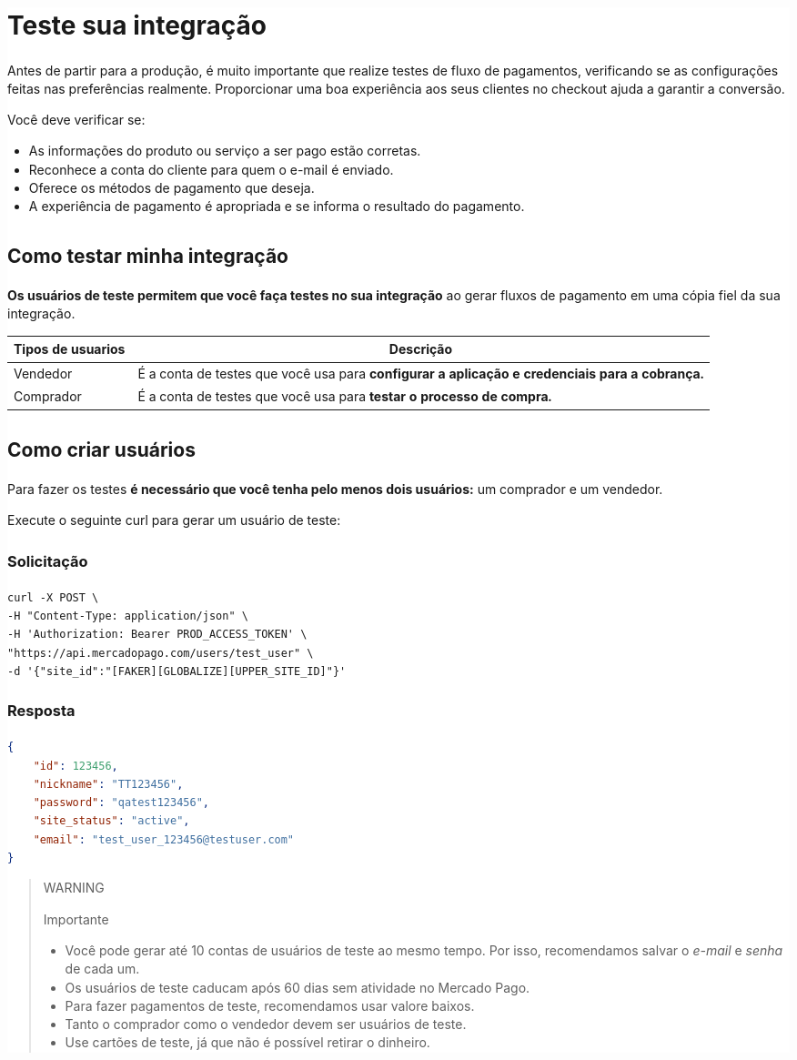 # Teste sua integração

Antes de partir para a produção, é muito importante que realize testes de fluxo de pagamentos, verificando se as configurações feitas nas preferências realmente.
Proporcionar uma boa experiência aos seus clientes no checkout ajuda a garantir a conversão.

Você deve verificar se:

+ As informações do produto ou serviço a ser pago estão corretas.
+ Reconhece a conta do cliente para quem o e-mail é enviado.
+ Oferece os métodos de pagamento que deseja.
+ A experiência de pagamento é apropriada e se informa o resultado do pagamento.

## Como testar minha integração

**Os usuários de teste permitem que você faça testes no sua integração** ao gerar fluxos de pagamento em uma cópia fiel da sua integração.

Tipos de usuarios | Descrição
------------ | -------------
Vendedor | É a conta de testes que você usa para **configurar a aplicação e credenciais para a cobrança.**
Comprador | É a conta de testes que você usa para **testar o processo de compra.**<br/>

## Como criar usuários
Para fazer os testes **é necessário que você tenha pelo menos dois usuários:** um comprador e um vendedor.

Execute o seguinte curl para gerar um usuário de teste:

### Solicitação

```curl
curl -X POST \
-H "Content-Type: application/json" \
-H 'Authorization: Bearer PROD_ACCESS_TOKEN' \
"https://api.mercadopago.com/users/test_user" \
-d '{"site_id":"[FAKER][GLOBALIZE][UPPER_SITE_ID]"}'
```

### Resposta

```json
{
    "id": 123456,
    "nickname": "TT123456",
    "password": "qatest123456",
    "site_status": "active",
    "email": "test_user_123456@testuser.com"
}
```

>WARNING
>
>Importante
>
> * Você pode gerar até 10 contas de usuários de teste ao mesmo tempo. Por isso, recomendamos salvar o _e-mail_ e _senha_ de cada um.
> * Os usuários de teste caducam após 60 dias sem atividade no Mercado Pago.
> * Para fazer pagamentos de teste, recomendamos usar valore baixos.
> * Tanto o comprador como o vendedor devem ser usuários de teste.
> * Use cartões de teste, já que não é possível retirar o dinheiro.
